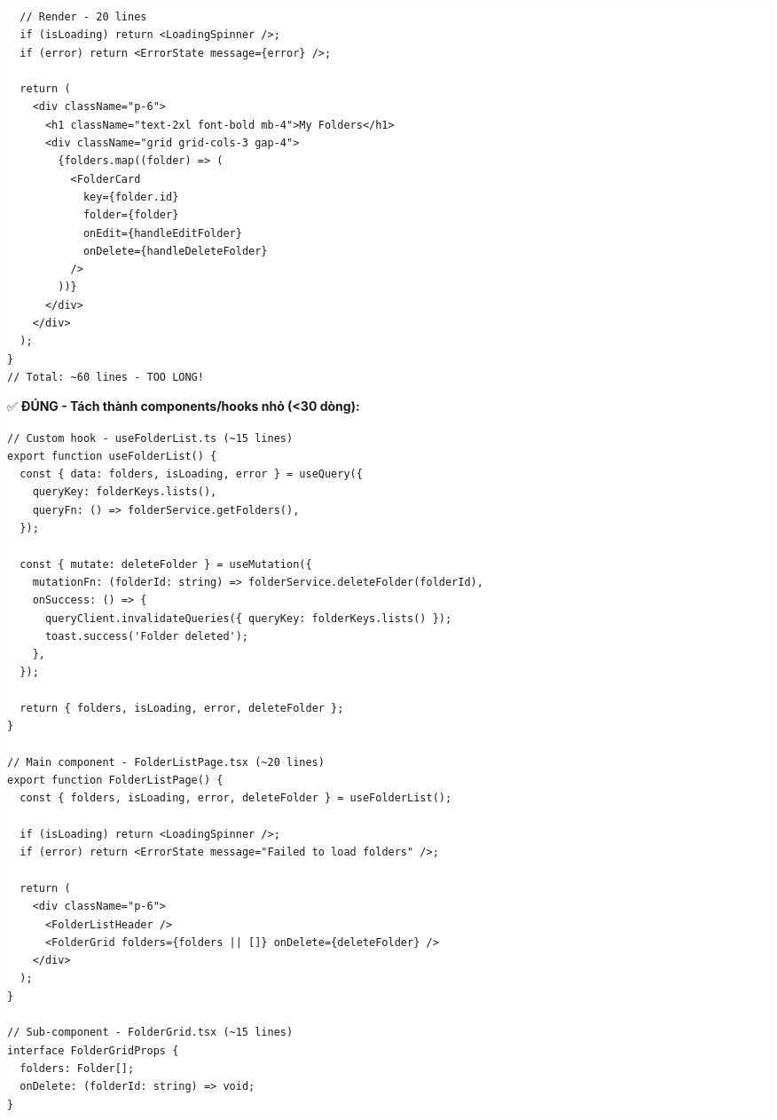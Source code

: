 ```tsx
  // Render - 20 lines
  if (isLoading) return <LoadingSpinner />;
  if (error) return <ErrorState message={error} />;

  return (
    <div className="p-6">
      <h1 className="text-2xl font-bold mb-4">My Folders</h1>
      <div className="grid grid-cols-3 gap-4">
        {folders.map((folder) => (
          <FolderCard
            key={folder.id}
            folder={folder}
            onEdit={handleEditFolder}
            onDelete={handleDeleteFolder}
          />
        ))}
      </div>
    </div>
  );
}
// Total: ~60 lines - TOO LONG!
```

✅ **ĐÚNG - Tách thành components/hooks nhỏ (<30 dòng):**
```tsx
// Custom hook - useFolderList.ts (~15 lines)
export function useFolderList() {
  const { data: folders, isLoading, error } = useQuery({
    queryKey: folderKeys.lists(),
    queryFn: () => folderService.getFolders(),
  });

  const { mutate: deleteFolder } = useMutation({
    mutationFn: (folderId: string) => folderService.deleteFolder(folderId),
    onSuccess: () => {
      queryClient.invalidateQueries({ queryKey: folderKeys.lists() });
      toast.success('Folder deleted');
    },
  });

  return { folders, isLoading, error, deleteFolder };
}

// Main component - FolderListPage.tsx (~20 lines)
export function FolderListPage() {
  const { folders, isLoading, error, deleteFolder } = useFolderList();

  if (isLoading) return <LoadingSpinner />;
  if (error) return <ErrorState message="Failed to load folders" />;

  return (
    <div className="p-6">
      <FolderListHeader />
      <FolderGrid folders={folders || []} onDelete={deleteFolder} />
    </div>
  );
}

// Sub-component - FolderGrid.tsx (~15 lines)
interface FolderGridProps {
  folders: Folder[];
  onDelete: (folderId: string) => void;
}

```